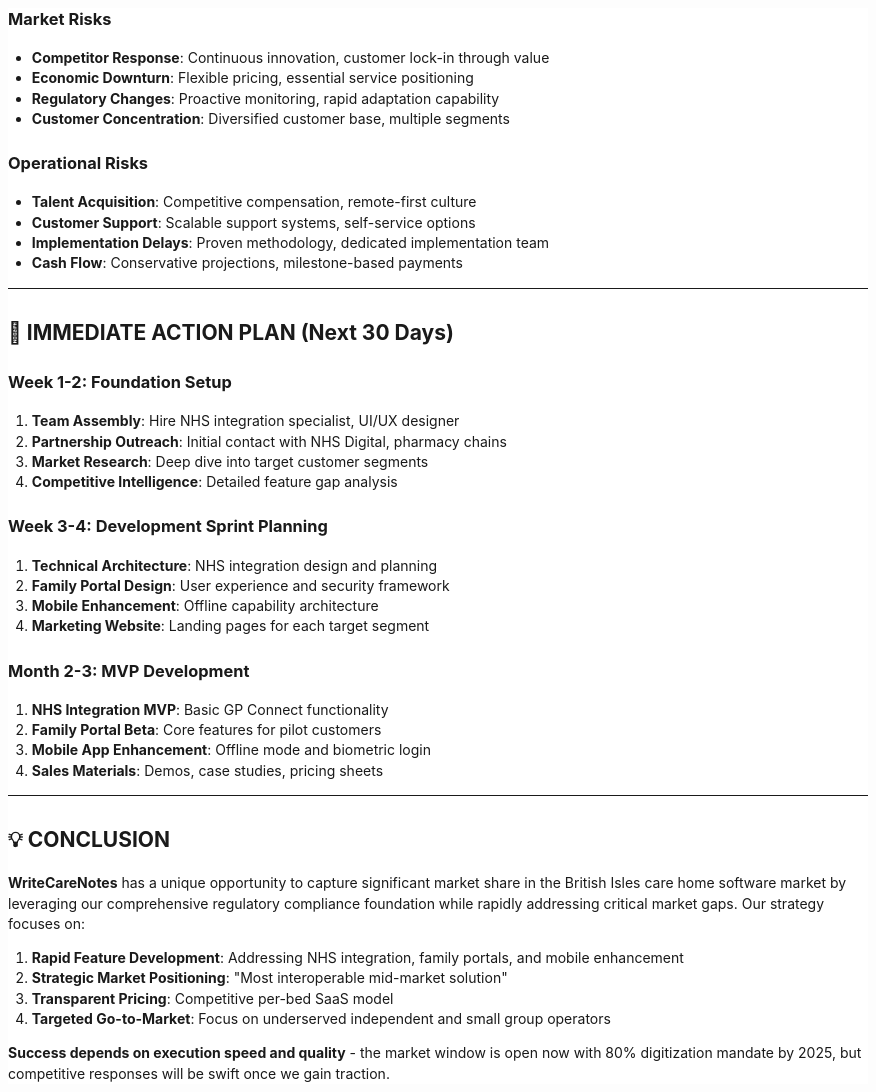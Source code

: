 ### **Market Risks**
- **Competitor Response**: Continuous innovation, customer lock-in through value
- **Economic Downturn**: Flexible pricing, essential service positioning
- **Regulatory Changes**: Proactive monitoring, rapid adaptation capability
- **Customer Concentration**: Diversified customer base, multiple segments

### **Operational Risks**
- **Talent Acquisition**: Competitive compensation, remote-first culture
- **Customer Support**: Scalable support systems, self-service options
- **Implementation Delays**: Proven methodology, dedicated implementation team
- **Cash Flow**: Conservative projections, milestone-based payments

---

## 🎯 IMMEDIATE ACTION PLAN (Next 30 Days)

### **Week 1-2: Foundation Setup**
1. **Team Assembly**: Hire NHS integration specialist, UI/UX designer
2. **Partnership Outreach**: Initial contact with NHS Digital, pharmacy chains
3. **Market Research**: Deep dive into target customer segments
4. **Competitive Intelligence**: Detailed feature gap analysis

### **Week 3-4: Development Sprint Planning**
1. **Technical Architecture**: NHS integration design and planning
2. **Family Portal Design**: User experience and security framework
3. **Mobile Enhancement**: Offline capability architecture
4. **Marketing Website**: Landing pages for each target segment

### **Month 2-3: MVP Development**
1. **NHS Integration MVP**: Basic GP Connect functionality
2. **Family Portal Beta**: Core features for pilot customers
3. **Mobile App Enhancement**: Offline mode and biometric login
4. **Sales Materials**: Demos, case studies, pricing sheets

---

## 💡 CONCLUSION

**WriteCareNotes** has a unique opportunity to capture significant market share in the British Isles care home software market by leveraging our comprehensive regulatory compliance foundation while rapidly addressing critical market gaps. Our strategy focuses on:

1. **Rapid Feature Development**: Addressing NHS integration, family portals, and mobile enhancement
2. **Strategic Market Positioning**: "Most interoperable mid-market solution"
3. **Transparent Pricing**: Competitive per-bed SaaS model
4. **Targeted Go-to-Market**: Focus on underserved independent and small group operators

**Success depends on execution speed and quality** - the market window is open now with 80% digitization mandate by 2025, but competitive responses will be swift once we gain traction.
